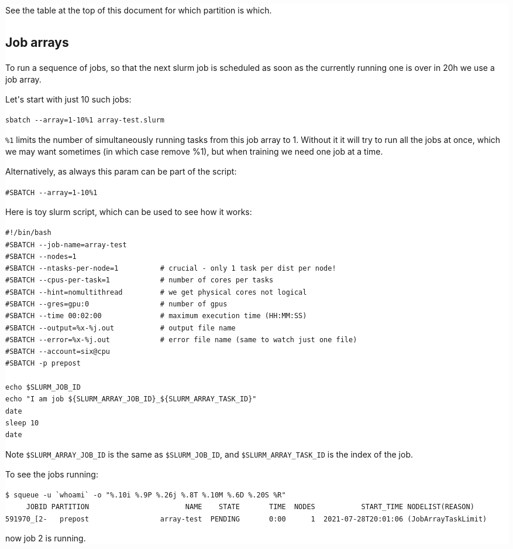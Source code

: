 See the table at the top of this document for which partition is which.


## Job arrays


To run a sequence of jobs, so that the next slurm job is scheduled as soon as the currently running one is over in 20h we use a job array.

Let's start with just 10 such jobs:

```
sbatch --array=1-10%1 array-test.slurm
```

`%1` limits the number of simultaneously running tasks from this job array to 1. Without it it will try to run all the jobs at once, which we may want sometimes (in which case remove %1), but when training we need one job at a time.

Alternatively, as always this param can be part of the script:
```
#SBATCH --array=1-10%1
```

Here is toy slurm script, which can be used to see how it works:

```
#!/bin/bash
#SBATCH --job-name=array-test
#SBATCH --nodes=1
#SBATCH --ntasks-per-node=1          # crucial - only 1 task per dist per node!
#SBATCH --cpus-per-task=1            # number of cores per tasks
#SBATCH --hint=nomultithread         # we get physical cores not logical
#SBATCH --gres=gpu:0                 # number of gpus
#SBATCH --time 00:02:00              # maximum execution time (HH:MM:SS)
#SBATCH --output=%x-%j.out           # output file name
#SBATCH --error=%x-%j.out            # error file name (same to watch just one file)
#SBATCH --account=six@cpu
#SBATCH -p prepost

echo $SLURM_JOB_ID
echo "I am job ${SLURM_ARRAY_JOB_ID}_${SLURM_ARRAY_TASK_ID}"
date
sleep 10
date
```

Note `$SLURM_ARRAY_JOB_ID` is the same as `$SLURM_JOB_ID`, and `$SLURM_ARRAY_TASK_ID` is the index of the job.

To see the jobs running:
```
$ squeue -u `whoami` -o "%.10i %.9P %.26j %.8T %.10M %.6D %.20S %R"
     JOBID PARTITION                       NAME    STATE       TIME  NODES           START_TIME NODELIST(REASON)
591970_[2-   prepost                 array-test  PENDING       0:00      1  2021-07-28T20:01:06 (JobArrayTaskLimit)
```
now job 2 is running.
